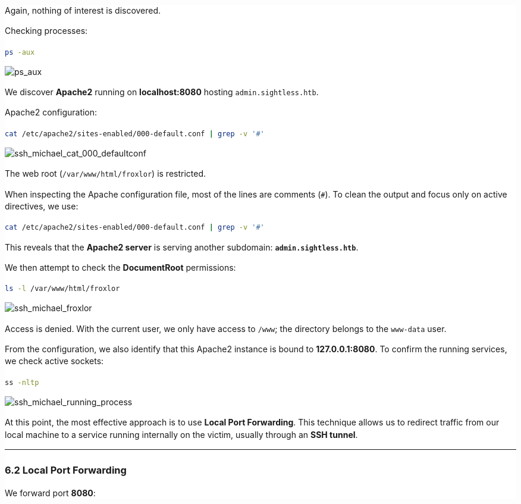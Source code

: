 Again, nothing of interest is discovered.

Checking processes:

```bash
ps -aux
```

![ps_aux](GitHubv2/HackTheBox/EASY/Sightless/screenshots/ps_aux.png)  

We discover **Apache2** running on **localhost:8080** hosting `admin.sightless.htb`.

Apache2 configuration:

```bash
cat /etc/apache2/sites-enabled/000-default.conf | grep -v '#'
```

![ssh_michael_cat_000_defaultconf](GitHubv2/HackTheBox/EASY/Sightless/screenshots/ssh_michael_cat_000_defaultconf.png)  

The web root (`/var/www/html/froxlor`) is restricted.  

When inspecting the Apache configuration file, most of the lines are comments (`#`). To clean the output and focus only on active directives, we use:

``` bash
cat /etc/apache2/sites-enabled/000-default.conf | grep -v '#'
```

This reveals that the **Apache2 server** is serving another subdomain: **`admin.sightless.htb`**.

We then attempt to check the **DocumentRoot** permissions:

``` bash
ls -l /var/www/html/froxlor
```

![ssh_michael_froxlor](GitHubv2/HackTheBox/EASY/Sightless/screenshots/ssh_michael_froxlor.png)  

Access is denied. With the current user, we only have access to `/www`; the directory belongs to the `www-data` user.

From the configuration, we also identify that this Apache2 instance is bound to **127.0.0.1:8080**. To confirm the running services, we check active sockets:

``` bash
ss -nltp
```

![ssh_michael_running_process](GitHubv2/HackTheBox/EASY/Sightless/screenshots/ssh_michael_running_process.png)  

At this point, the most effective approach is to use **Local Port Forwarding**. This technique allows us to redirect traffic from our local machine to a service running internally on the victim, usually through an **SSH tunnel**.

---
### 6.2 Local Port Forwarding

We forward port **8080**:

